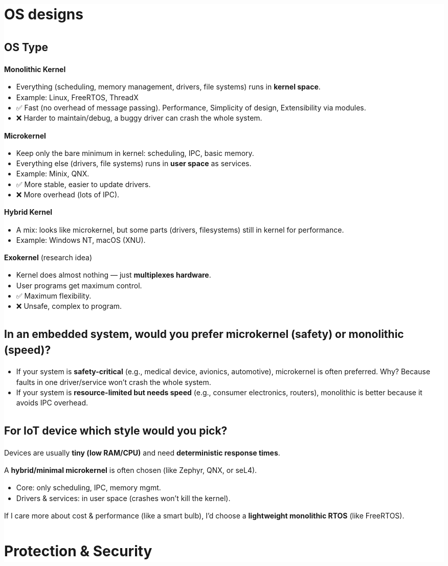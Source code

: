 # OS designs

## OS Type

**Monolithic Kernel**

- Everything (scheduling, memory management, drivers, file systems) runs in **kernel space**.
- Example: Linux, FreeRTOS, ThreadX
-  ✅ Fast (no overhead of message passing). Performance, Simplicity of design, Extensibility via modules.
- ❌ Harder to maintain/debug, a buggy driver can crash the whole system.

**Microkernel**

- Keep only the bare minimum in kernel: scheduling, IPC, basic memory.
- Everything else (drivers, file systems) runs in **user space** as services.
- Example: Minix, QNX.
- ✅ More stable, easier to update drivers.
- ❌ More overhead (lots of IPC).

**Hybrid Kernel**

- A mix: looks like microkernel, but some parts (drivers, filesystems) still in kernel for performance.
- Example: Windows NT, macOS (XNU).

**Exokernel** (research idea)

- Kernel does almost nothing — just **multiplexes hardware**.
- User programs get maximum control.
- ✅ Maximum flexibility.
- ❌ Unsafe, complex to program.

## In an embedded system, would you prefer microkernel (safety) or monolithic (speed)?

- If your system is **safety-critical** (e.g., medical device, avionics, automotive), microkernel is often preferred. Why? Because faults in one driver/service won’t crash the whole system.
- If your system is **resource-limited but needs speed** (e.g., consumer electronics, routers), monolithic is better because it avoids IPC overhead.

## For IoT device which style would you pick?

Devices are usually **tiny (low RAM/CPU)** and need **deterministic response times**.

A **hybrid/minimal microkernel** is often chosen (like Zephyr, QNX, or seL4).

- Core: only scheduling, IPC, memory mgmt.
- Drivers & services: in user space (crashes won’t kill the kernel).

If I care more about cost & performance (like a smart bulb), I’d choose a **lightweight monolithic RTOS** (like FreeRTOS).

# Protection & Security
